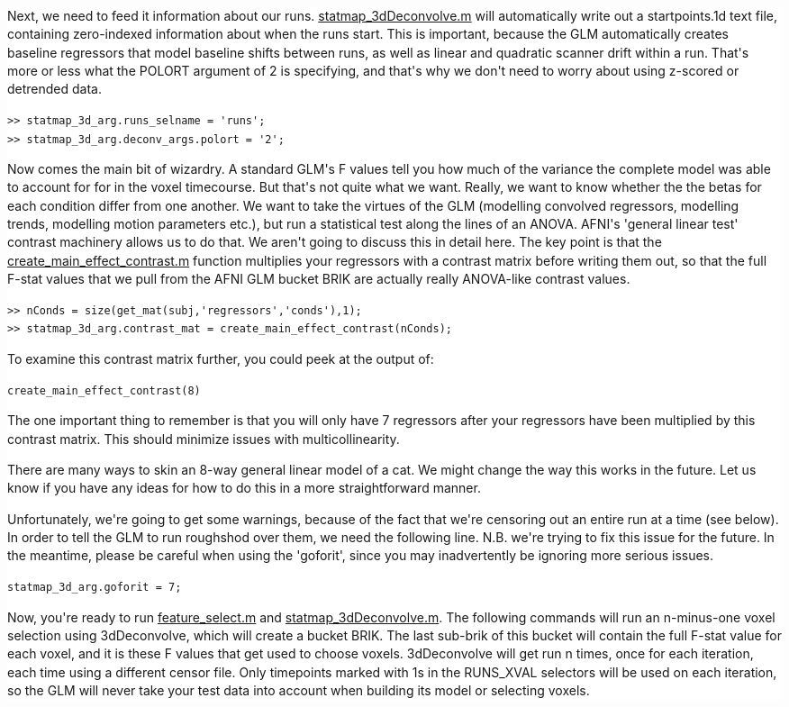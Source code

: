 Next, we need to feed it information about our runs. [statmap\_3dDeconvolve.m](http://code.google.com/p/princeton-mvpa-toolbox/source/browse/trunk/core/preproc/statmap_3dDeconvolve.m) will automatically write out a startpoints.1d text file, containing zero-indexed information about when the runs start. This is important, because the GLM automatically creates baseline regressors that model baseline shifts between runs, as well as linear and quadratic scanner drift within a run. That's more or less what the POLORT argument of 2 is specifying, and that's why we don't need to worry about using z-scored or detrended data.

```
>> statmap_3d_arg.runs_selname = 'runs';
>> statmap_3d_arg.deconv_args.polort = '2';
```

Now comes the main bit of wizardry. A standard GLM's F values tell you how much of the variance the complete model was able to account for for in the voxel timecourse. But that's not quite what we want. Really, we want to know whether the the betas for each condition differ from one another. We want to take the virtues of the GLM (modelling convolved regressors, modelling trends, modelling motion parameters etc.), but run a statistical test along the lines of an ANOVA. AFNI's 'general linear test' contrast machinery allows us to do that. We aren't going to discuss this in detail here. The key point is that the [create\_main\_effect\_contrast.m](http://code.google.com/p/princeton-mvpa-toolbox/source/browse/trunk/core/preproc/create_main_effect_contrast.m) function multiplies your regressors with a contrast matrix before writing them out, so that the full F-stat values that we pull from the AFNI GLM bucket BRIK are actually really ANOVA-like contrast values.

```
>> nConds = size(get_mat(subj,'regressors','conds'),1);
>> statmap_3d_arg.contrast_mat = create_main_effect_contrast(nConds);
```

To examine this contrast matrix further, you could peek at the output of:

```
create_main_effect_contrast(8)
```

The one important thing to remember is that you will only have 7 regressors after your regressors have been multiplied by this contrast matrix. This should minimize issues with multicollinearity.

There are many ways to skin an 8-way general linear model of a cat. We might change the way this works in the future. Let us know if you have any ideas for how to do this in a more straightforward manner.

Unfortunately, we're going to get some warnings, because of the fact that we're censoring out an entire run at a time (see below). In order to tell the GLM to run roughshod over them, we need the following line. N.B. we're trying to fix this issue for the future. In the meantime, please be careful when using the 'goforit', since you may inadvertently be ignoring more serious issues.

```
statmap_3d_arg.goforit = 7;
```

Now, you're ready to run [feature\_select.m](http://code.google.com/p/princeton-mvpa-toolbox/source/browse/trunk/core/preproc/feature_select.m) and [statmap\_3dDeconvolve.m](http://code.google.com/p/princeton-mvpa-toolbox/source/browse/trunk/core/preproc/statmap_3dDeconvolve.m). The following commands will run an n-minus-one voxel selection using 3dDeconvolve, which will create a bucket BRIK. The last sub-brik of this bucket will contain the full F-stat value for each voxel, and it is these F values that get used to choose voxels. 3dDeconvolve will get run n times, once for each iteration, each time using a different censor file. Only timepoints marked with 1s in the RUNS\_XVAL selectors will be used on each iteration, so the GLM will never take your test data into account when building its model or selecting voxels.

